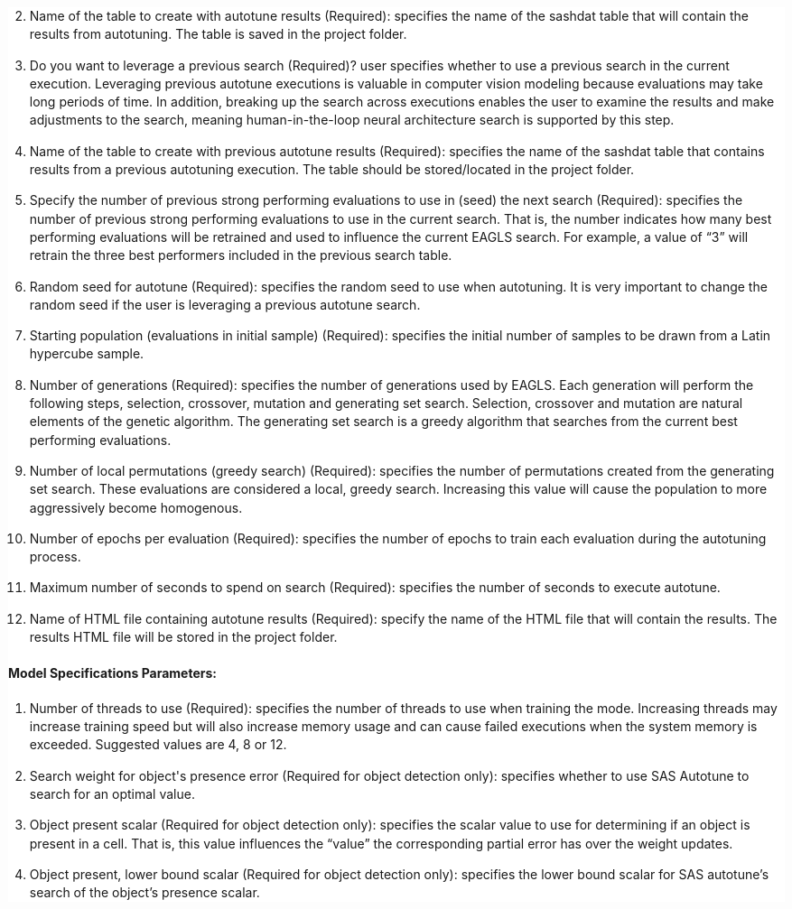 2. Name of the table to create with autotune results (Required): specifies the name of the sashdat table that will contain the results from autotuning. The table is saved in the project folder.

3. Do you want to leverage a previous search (Required)? user specifies whether to use a previous search in the current execution. Leveraging previous autotune executions is valuable in computer vision modeling because evaluations may take long periods of time. In addition, breaking up the search across executions enables the user to examine the results and make adjustments to the search, meaning human-in-the-loop neural architecture search is supported by this step. 

4. Name of the table to create with previous autotune results (Required): specifies the name of the sashdat table that contains results from a previous autotuning execution. The table should be stored/located in the project folder.


5. Specify the number of previous strong performing evaluations to use in (seed) the next search (Required): specifies the number of previous strong performing evaluations to use in the current search. That is, the number indicates how many best performing evaluations will be retrained and used to influence the current EAGLS search. For example, a value of “3” will retrain the three best performers included in the previous search table.  

6. Random seed for autotune (Required): specifies the random seed to use when autotuning. It is very important to change the random seed if the user is leveraging a previous autotune search.

7. Starting population (evaluations in initial sample) (Required):  specifies the initial number of samples to be drawn from a Latin hypercube sample.  

8. Number of generations (Required):  specifies the number of generations used by EAGLS. Each generation will perform the following steps, selection, crossover, mutation and generating set search. Selection, crossover and mutation are natural elements of the genetic algorithm. The generating set search is a greedy algorithm that searches from the current best performing evaluations. 

9. Number of local permutations (greedy search) (Required): specifies the number of permutations created from the generating set search. These evaluations are considered a local, greedy search. Increasing this value will cause the population to more aggressively become homogenous.  

10. Number of epochs per evaluation (Required): specifies the number of epochs to train each evaluation during the autotuning process.

11. Maximum number of seconds to spend on search (Required): specifies the number of seconds to execute autotune. 

12. Name of HTML file containing autotune results (Required): specify the name of the HTML file that will contain the results. The results HTML file will be stored in the project folder.

#### Model Specifications Parameters:
1. Number of threads to use (Required): specifies the number of threads to use when training the mode. Increasing threads may increase training speed but will also increase memory usage and can cause failed executions when the system memory is exceeded. Suggested values are 4, 8 or 12.

2. Search weight for object's presence error (Required for object detection only): specifies whether to use SAS Autotune to search for an optimal value.

3. Object present scalar (Required for object detection only): specifies the scalar value to use for determining if an object is present in a cell. That is, this value influences the “value” the corresponding partial error has over the weight updates. 

4. Object present, lower bound scalar (Required for object detection only): specifies the lower bound scalar for SAS autotune’s search of the object’s presence scalar.
